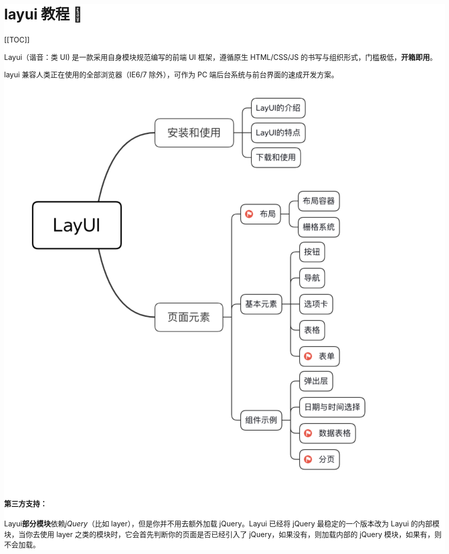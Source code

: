 # layui 教程 :ribbon:

[[TOC]]

Layui（谐音：类 UI) 是一款采用自身模块规范编写的前端 UI 框架，遵循原生 HTML/CSS/JS 的书写与组织形式，门槛极低，**开箱即用**。

layui 兼容人类正在使用的全部浏览器（IE6/7 除外），可作为 PC 端后台系统与前台界面的速成开发方案。

![1608818431785](./assets/1608818431785.png)

#### 第三方支持：

Layui**部分模块**依赖*jQuery*（比如 layer），但是你并不用去额外加载 jQuery。Layui 已经将 jQuery 最稳定的一个版本改为 Layui 的内部模块，当你去使用 layer 之类的模块时，它会首先判断你的页面是否已经引入了 jQuery，如果没有，则加载内部的 jQuery 模块，如果有，则不会加载。
